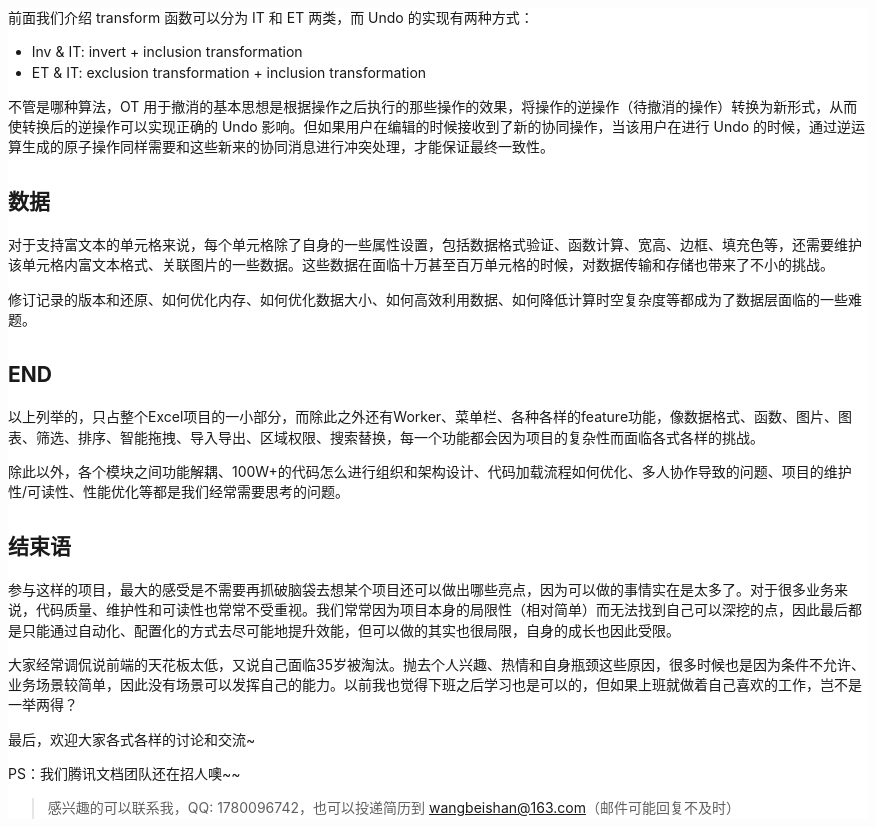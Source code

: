 前面我们介绍 transform 函数可以分为 IT 和 ET 两类，而 Undo 的实现有两种方式：

- Inv & IT: invert + inclusion transformation
- ET & IT: exclusion transformation + inclusion transformation

不管是哪种算法，OT 用于撤消的基本思想是根据操作之后执行的那些操作的效果，将操作的逆操作（待撤消的操作）转换为新形式，从而使转换后的逆操作可以实现正确的 Undo 影响。但如果用户在编辑的时候接收到了新的协同操作，当该用户在进行 Undo 的时候，通过逆运算生成的原子操作同样需要和这些新来的协同消息进行冲突处理，才能保证最终一致性。

## 数据
对于支持富文本的单元格来说，每个单元格除了自身的一些属性设置，包括数据格式验证、函数计算、宽高、边框、填充色等，还需要维护该单元格内富文本格式、关联图片的一些数据。这些数据在面临十万甚至百万单元格的时候，对数据传输和存储也带来了不小的挑战。

修订记录的版本和还原、如何优化内存、如何优化数据大小、如何高效利用数据、如何降低计算时空复杂度等都成为了数据层面临的一些难题。

## END
以上列举的，只占整个Excel项目的一小部分，而除此之外还有Worker、菜单栏、各种各样的feature功能，像数据格式、函数、图片、图表、筛选、排序、智能拖拽、导入导出、区域权限、搜索替换，每一个功能都会因为项目的复杂性而面临各式各样的挑战。

除此以外，各个模块之间功能解耦、100W+的代码怎么进行组织和架构设计、代码加载流程如何优化、多人协作导致的问题、项目的维护性/可读性、性能优化等都是我们经常需要思考的问题。

## 结束语
参与这样的项目，最大的感受是不需要再抓破脑袋去想某个项目还可以做出哪些亮点，因为可以做的事情实在是太多了。对于很多业务来说，代码质量、维护性和可读性也常常不受重视。我们常常因为项目本身的局限性（相对简单）而无法找到自己可以深挖的点，因此最后都是只能通过自动化、配置化的方式去尽可能地提升效能，但可以做的其实也很局限，自身的成长也因此受限。

大家经常调侃说前端的天花板太低，又说自己面临35岁被淘汰。抛去个人兴趣、热情和自身瓶颈这些原因，很多时候也是因为条件不允许、业务场景较简单，因此没有场景可以发挥自己的能力。以前我也觉得下班之后学习也是可以的，但如果上班就做着自己喜欢的工作，岂不是一举两得？

最后，欢迎大家各式各样的讨论和交流~

PS：我们腾讯文档团队还在招人噢~~
> 感兴趣的可以联系我，QQ: 1780096742，也可以投递简历到 wangbeishan@163.com（邮件可能回复不及时）
